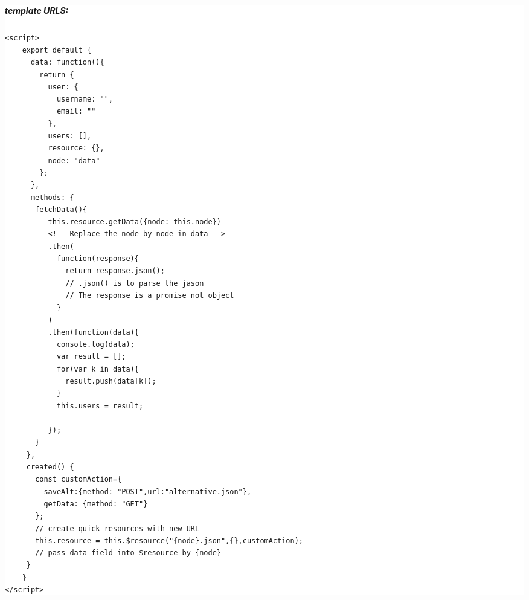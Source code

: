 ##### template URLS:

```
<script>
    export default {
      data: function(){
        return {
          user: {
            username: "",
            email: ""
          },
          users: [],
          resource: {},
          node: "data"
        };
      },
      methods: {
       fetchData(){
          this.resource.getData({node: this.node})
          <!-- Replace the node by node in data -->
          .then(
            function(response){
              return response.json();
              // .json() is to parse the jason
              // The response is a promise not object
            }
          )
          .then(function(data){
            console.log(data);
            var result = [];
            for(var k in data){
              result.push(data[k]);
            }
            this.users = result;

          });
       }
     },
     created() {
       const customAction={
         saveAlt:{method: "POST",url:"alternative.json"},
         getData: {method: "GET"}
       };
       // create quick resources with new URL
       this.resource = this.$resource("{node}.json",{},customAction);
       // pass data field into $resource by {node}
     }
    }
</script>
```

